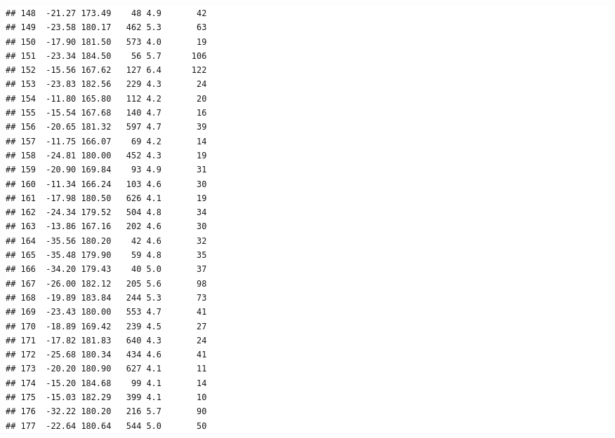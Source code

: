     ## 148  -21.27 173.49    48 4.9       42
    ## 149  -23.58 180.17   462 5.3       63
    ## 150  -17.90 181.50   573 4.0       19
    ## 151  -23.34 184.50    56 5.7      106
    ## 152  -15.56 167.62   127 6.4      122
    ## 153  -23.83 182.56   229 4.3       24
    ## 154  -11.80 165.80   112 4.2       20
    ## 155  -15.54 167.68   140 4.7       16
    ## 156  -20.65 181.32   597 4.7       39
    ## 157  -11.75 166.07    69 4.2       14
    ## 158  -24.81 180.00   452 4.3       19
    ## 159  -20.90 169.84    93 4.9       31
    ## 160  -11.34 166.24   103 4.6       30
    ## 161  -17.98 180.50   626 4.1       19
    ## 162  -24.34 179.52   504 4.8       34
    ## 163  -13.86 167.16   202 4.6       30
    ## 164  -35.56 180.20    42 4.6       32
    ## 165  -35.48 179.90    59 4.8       35
    ## 166  -34.20 179.43    40 5.0       37
    ## 167  -26.00 182.12   205 5.6       98
    ## 168  -19.89 183.84   244 5.3       73
    ## 169  -23.43 180.00   553 4.7       41
    ## 170  -18.89 169.42   239 4.5       27
    ## 171  -17.82 181.83   640 4.3       24
    ## 172  -25.68 180.34   434 4.6       41
    ## 173  -20.20 180.90   627 4.1       11
    ## 174  -15.20 184.68    99 4.1       14
    ## 175  -15.03 182.29   399 4.1       10
    ## 176  -32.22 180.20   216 5.7       90
    ## 177  -22.64 180.64   544 5.0       50